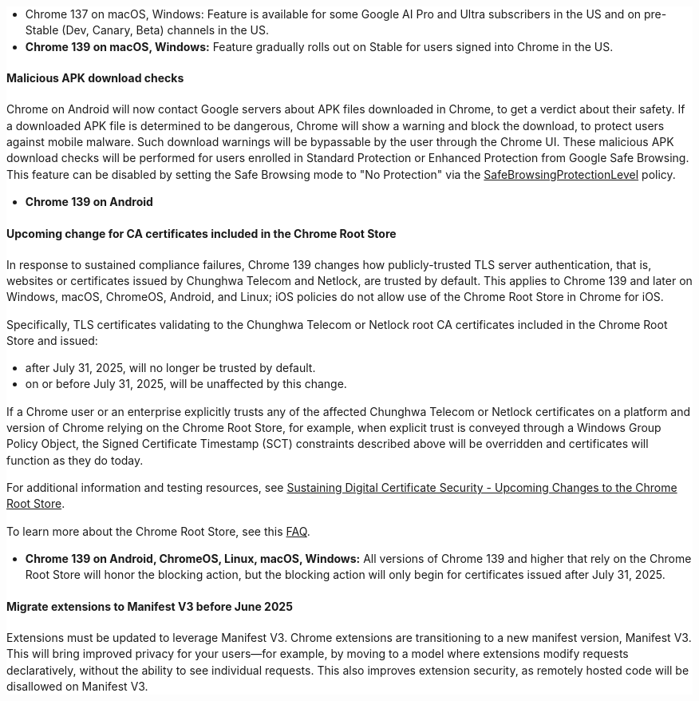 - Chrome 137 on macOS, Windows: Feature is available for some Google AI Pro and Ultra subscribers in the US and on pre-Stable (Dev, Canary, Beta) channels in the US.
- **Chrome 139 on macOS, Windows:** Feature gradually rolls out on Stable for users signed into Chrome in the US.

#### Malicious APK download checks

Chrome on Android will now contact Google servers about APK files downloaded in Chrome, to get a verdict about their safety. If a downloaded APK file is determined to be dangerous, Chrome will show a warning and block the download, to protect users against mobile malware. Such download warnings will be bypassable by the user through the Chrome UI. These malicious APK download checks will be performed for users enrolled in Standard Protection or Enhanced Protection from Google Safe Browsing. This feature can be disabled by setting the Safe Browsing mode to "No Protection" via the [SafeBrowsingProtectionLevel](https://chromeenterprise.google/policies/#SafeBrowsingProtectionLevel) policy.

- **Chrome 139 on Android**

#### Upcoming change for CA certificates included in the Chrome Root Store

In response to sustained compliance failures, Chrome 139 changes how publicly-trusted TLS server authentication, that is, websites or certificates issued by Chunghwa Telecom and Netlock, are trusted by default. This applies to Chrome 139 and later on Windows, macOS, ChromeOS, Android, and Linux; iOS policies do not allow use of the Chrome Root Store in Chrome for iOS.

Specifically, TLS certificates validating to the Chunghwa Telecom or Netlock root CA certificates included in the Chrome Root Store and issued:

- after July 31, 2025, will no longer be trusted by default.
- on or before July 31, 2025, will be unaffected by this change.

If a Chrome user or an enterprise explicitly trusts any of the affected Chunghwa Telecom or Netlock certificates on a platform and version of Chrome relying on the Chrome Root Store, for example, when explicit trust is conveyed through a Windows Group Policy Object, the Signed Certificate Timestamp (SCT) constraints described above will be overridden and certificates will function as they do today.

For additional information and testing resources, see [Sustaining Digital Certificate Security - Upcoming Changes to the Chrome Root Store](https://security.googleblog.com/2025/05/sustaining-digital-certificate-security-chrome-root-store-changes.html).

To learn more about the Chrome Root Store, see this [FAQ](https://chromium.googlesource.com/chromium/src/+/main/net/data/ssl/chrome_root_store/faq.md).

- **Chrome 139 on Android, ChromeOS, Linux, macOS, Windows:** All versions of Chrome 139 and higher that rely on the Chrome Root Store will honor the blocking action, but the blocking action will only begin for certificates issued after July 31, 2025.

#### Migrate extensions to Manifest V3 before June 2025

Extensions must be updated to leverage Manifest V3. Chrome extensions are transitioning to a new manifest version, Manifest V3. This will bring improved privacy for your users—for example, by moving to a model where extensions modify requests declaratively, without the ability to see individual requests. This also improves extension security, as remotely hosted code will be disallowed on Manifest V3.
